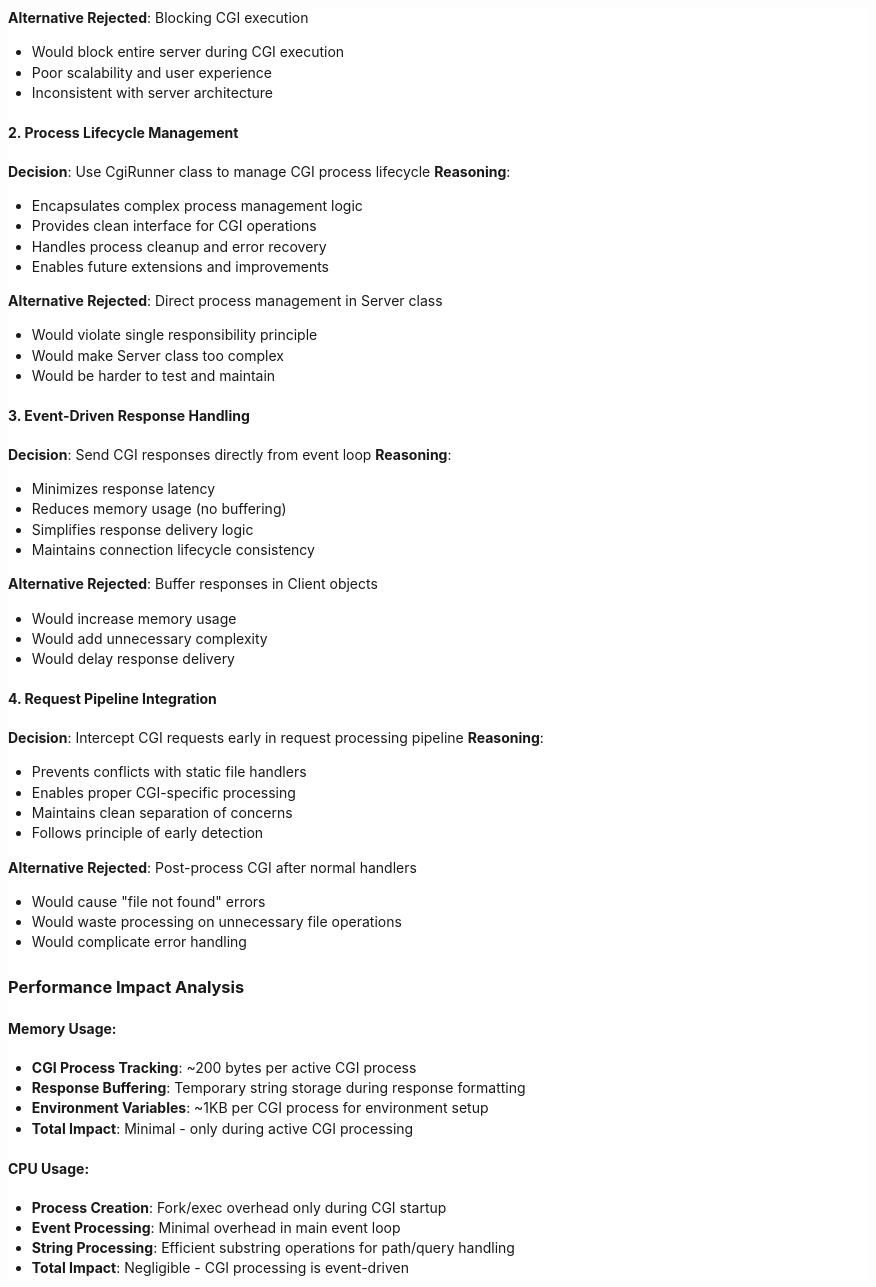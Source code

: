 **Alternative Rejected**: Blocking CGI execution
- Would block entire server during CGI execution
- Poor scalability and user experience
- Inconsistent with server architecture

#### 2. **Process Lifecycle Management**
**Decision**: Use CgiRunner class to manage CGI process lifecycle
**Reasoning**:
- Encapsulates complex process management logic
- Provides clean interface for CGI operations
- Handles process cleanup and error recovery
- Enables future extensions and improvements

**Alternative Rejected**: Direct process management in Server class
- Would violate single responsibility principle
- Would make Server class too complex
- Would be harder to test and maintain

#### 3. **Event-Driven Response Handling**
**Decision**: Send CGI responses directly from event loop
**Reasoning**:
- Minimizes response latency
- Reduces memory usage (no buffering)
- Simplifies response delivery logic
- Maintains connection lifecycle consistency

**Alternative Rejected**: Buffer responses in Client objects
- Would increase memory usage
- Would add unnecessary complexity
- Would delay response delivery

#### 4. **Request Pipeline Integration**
**Decision**: Intercept CGI requests early in request processing pipeline
**Reasoning**:
- Prevents conflicts with static file handlers
- Enables proper CGI-specific processing
- Maintains clean separation of concerns
- Follows principle of early detection

**Alternative Rejected**: Post-process CGI after normal handlers
- Would cause "file not found" errors
- Would waste processing on unnecessary file operations
- Would complicate error handling

### Performance Impact Analysis

#### Memory Usage:
- **CGI Process Tracking**: ~200 bytes per active CGI process
- **Response Buffering**: Temporary string storage during response formatting
- **Environment Variables**: ~1KB per CGI process for environment setup
- **Total Impact**: Minimal - only during active CGI processing

#### CPU Usage:
- **Process Creation**: Fork/exec overhead only during CGI startup
- **Event Processing**: Minimal overhead in main event loop
- **String Processing**: Efficient substring operations for path/query handling
- **Total Impact**: Negligible - CGI processing is event-driven
